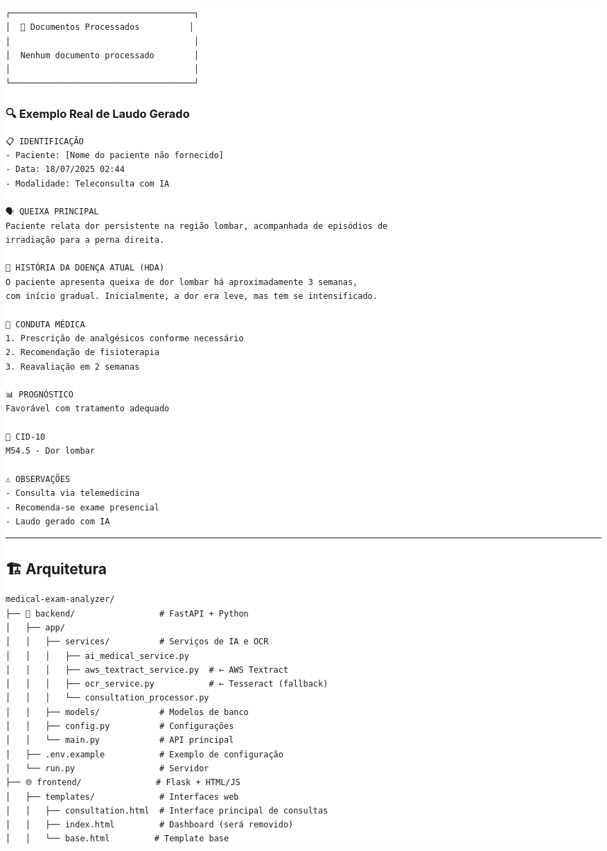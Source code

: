 ```
┌─────────────────────────────────────┐
│  📄 Documentos Processados          │
│                                     │
│  Nenhum documento processado        │
│                                     │
└─────────────────────────────────────┘
```

### **🔍 Exemplo Real de Laudo Gerado**

```
📋 IDENTIFICAÇÃO
- Paciente: [Nome do paciente não fornecido]
- Data: 18/07/2025 02:44
- Modalidade: Teleconsulta com IA

🗣️ QUEIXA PRINCIPAL
Paciente relata dor persistente na região lombar, acompanhada de episódios de 
irradiação para a perna direita.

📖 HISTÓRIA DA DOENÇA ATUAL (HDA)
O paciente apresenta queixa de dor lombar há aproximadamente 3 semanas, 
com início gradual. Inicialmente, a dor era leve, mas tem se intensificado.

💊 CONDUTA MÉDICA
1. Prescrição de analgésicos conforme necessário
2. Recomendação de fisioterapia
3. Reavaliação em 2 semanas

📊 PROGNÓSTICO
Favorável com tratamento adequado

🔢 CID-10
M54.5 - Dor lombar

⚠️ OBSERVAÇÕES
- Consulta via telemedicina
- Recomenda-se exame presencial
- Laudo gerado com IA
```

---

## 🏗️ **Arquitetura**

```
medical-exam-analyzer/
├── 🔧 backend/                 # FastAPI + Python
│   ├── app/
│   │   ├── services/          # Serviços de IA e OCR
│   │   │   ├── ai_medical_service.py
│   │   │   ├── aws_textract_service.py  # ← AWS Textract
│   │   │   ├── ocr_service.py           # ← Tesseract (fallback)
│   │   │   └── consultation_processor.py
│   │   ├── models/            # Modelos de banco
│   │   ├── config.py          # Configurações
│   │   └── main.py            # API principal
│   ├── .env.example           # Exemplo de configuração
│   └── run.py                 # Servidor
├── 🌐 frontend/               # Flask + HTML/JS
│   ├── templates/             # Interfaces web
│   │   ├── consultation.html  # Interface principal de consultas
│   │   ├── index.html         # Dashboard (será removido)
│   │   └── base.html         # Template base
```